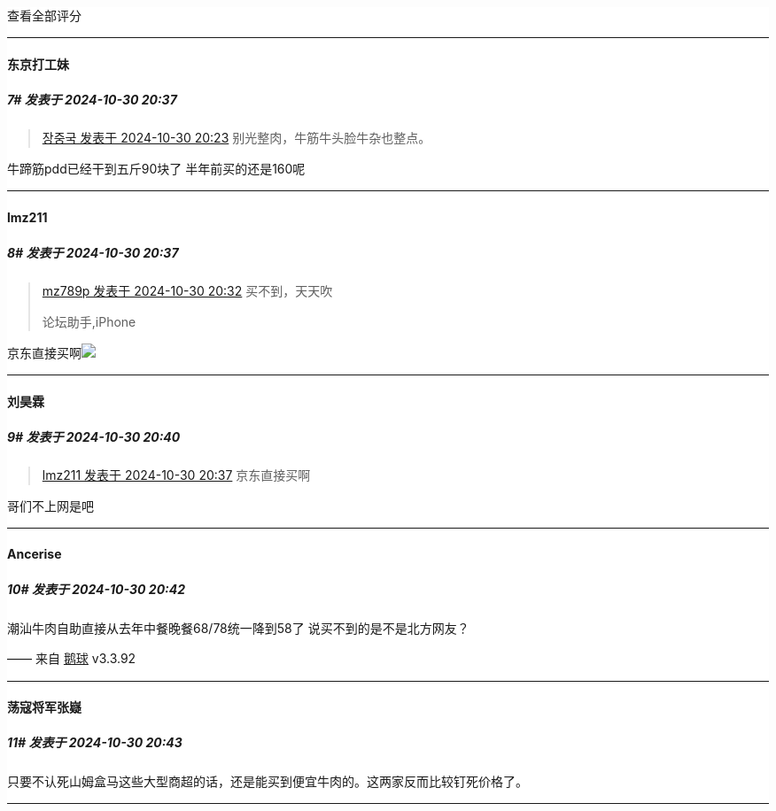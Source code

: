 查看全部评分

*****

####  东京打工妹  
##### 7#       发表于 2024-10-30 20:37

<blockquote><a href="httphttps://bbs.saraba1st.com/2b/forum.php?mod=redirect&amp;goto=findpost&amp;pid=66580433&amp;ptid=2205095" target="_blank">장중국 发表于 2024-10-30 20:23</a>
别光整肉，牛筋牛头脸牛杂也整点。</blockquote>
牛蹄筋pdd已经干到五斤90块了
半年前买的还是160呢

*****

####  lmz211  
##### 8#       发表于 2024-10-30 20:37

<blockquote><a href="httphttps://bbs.saraba1st.com/2b/forum.php?mod=redirect&amp;goto=findpost&amp;pid=66580487&amp;ptid=2205095" target="_blank">mz789p 发表于 2024-10-30 20:32</a>
买不到，天天吹

论坛助手,iPhone</blockquote>
京东直接买啊<img src="https://static.saraba1st.com/image/smiley/face2017/193.png" referrerpolicy="no-referrer">

*****

####  刘昊霖  
##### 9#       发表于 2024-10-30 20:40

<blockquote><a href="httphttps://bbs.saraba1st.com/2b/forum.php?mod=redirect&amp;goto=findpost&amp;pid=66580513&amp;ptid=2205095" target="_blank">lmz211 发表于 2024-10-30 20:37</a>
京东直接买啊</blockquote>
哥们不上网是吧

*****

####  Ancerise  
##### 10#       发表于 2024-10-30 20:42

潮汕牛肉自助直接从去年中餐晚餐68/78统一降到58了
说买不到的是不是北方网友？

—— 来自 [鹅球](https://www.pgyer.com/GcUxKd4w) v3.3.92

*****

####  荡寇将军张嶷  
##### 11#       发表于 2024-10-30 20:43

只要不认死山姆盒马这些大型商超的话，还是能买到便宜牛肉的。这两家反而比较钉死价格了。

*****
